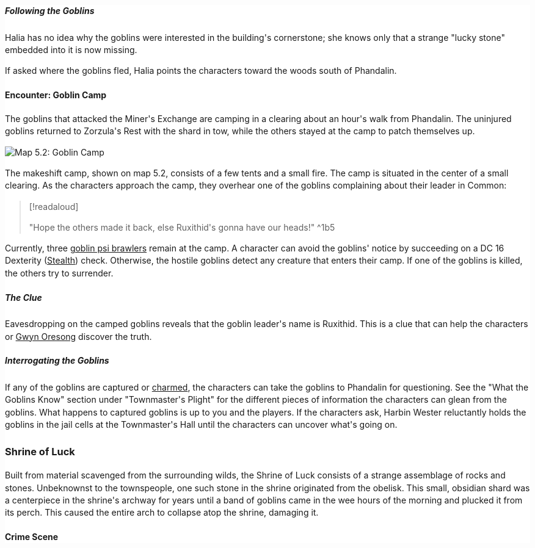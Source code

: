 ##### Following the Goblins

Halia has no idea why the goblins were interested in the building's cornerstone; she knows only that a strange "lucky stone" embedded into it is now missing.

If asked where the goblins fled, Halia points the characters toward the woods south of Phandalin.

#### Encounter: Goblin Camp

The goblins that attacked the Miner's Exchange are camping in a clearing about an hour's walk from Phandalin. The uninjured goblins returned to Zorzula's Rest with the shard in tow, while the others stayed at the camp to patch themselves up.

![Map 5.2: Goblin Camp](https://raw.githubusercontent.com/5etools-mirror-2/5etools-img/main/adventure/PaBTSO/062-05-006.map502-goblin-camp.webp#center)

The makeshift camp, shown on map 5.2, consists of a few tents and a small fire. The camp is situated in the center of a small clearing. As the characters approach the camp, they overhear one of the goblins complaining about their leader in Common:

> [!readaloud] 
> 
> "Hope the others made it back, else Ruxithid's gonna have our heads!"
^1b5

Currently, three [goblin psi brawlers](/2-Mechanics/CLI/bestiary/aberration/goblin-psi-brawler-pabtso.md) remain at the camp. A character can avoid the goblins' notice by succeeding on a DC 16 Dexterity ([Stealth](/2-Mechanics/CLI/rules/skills.md#Stealth)) check. Otherwise, the hostile goblins detect any creature that enters their camp. If one of the goblins is killed, the others try to surrender.

##### The Clue

Eavesdropping on the camped goblins reveals that the goblin leader's name is Ruxithid. This is a clue that can help the characters or [Gwyn Oresong](/2-Mechanics/CLI/bestiary/npc/gwyn-oresong-pabtso.md) discover the truth.

##### Interrogating the Goblins

If any of the goblins are captured or [charmed](/2-Mechanics/CLI/rules/conditions.md#charmed), the characters can take the goblins to Phandalin for questioning. See the "What the Goblins Know" section under "Townmaster's Plight" for the different pieces of information the characters can glean from the goblins. What happens to captured goblins is up to you and the players. If the characters ask, Harbin Wester reluctantly holds the goblins in the jail cells at the Townmaster's Hall until the characters can uncover what's going on.

### Shrine of Luck

Built from material scavenged from the surrounding wilds, the Shrine of Luck consists of a strange assemblage of rocks and stones. Unbeknownst to the townspeople, one such stone in the shrine originated from the obelisk. This small, obsidian shard was a centerpiece in the shrine's archway for years until a band of goblins came in the wee hours of the morning and plucked it from its perch. This caused the entire arch to collapse atop the shrine, damaging it.

#### Crime Scene
